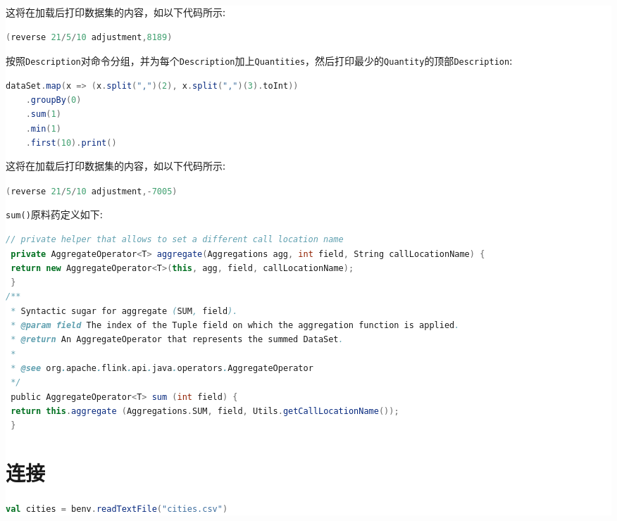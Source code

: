 这将在加载后打印数据集的内容，如以下代码所示:

```scala
(reverse 21/5/10 adjustment,8189)
```

按照`Description`对命令分组，并为每个`Description`加上`Quantities`，然后打印最少的`Quantity`的顶部`Description`:

```scala
dataSet.map(x => (x.split(",")(2), x.split(",")(3).toInt))
    .groupBy(0)
    .sum(1)
    .min(1)
    .first(10).print()
```

这将在加载后打印数据集的内容，如以下代码所示:

```scala
(reverse 21/5/10 adjustment,-7005)
```

`sum()`原料药定义如下:

```scala
// private helper that allows to set a different call location name
 private AggregateOperator<T> aggregate(Aggregations agg, int field, String callLocationName) {
 return new AggregateOperator<T>(this, agg, field, callLocationName);
 }
/**
 * Syntactic sugar for aggregate (SUM, field).
 * @param field The index of the Tuple field on which the aggregation function is applied.
 * @return An AggregateOperator that represents the summed DataSet.
 *
 * @see org.apache.flink.api.java.operators.AggregateOperator
 */
 public AggregateOperator<T> sum (int field) {
 return this.aggregate (Aggregations.SUM, field, Utils.getCallLocationName());
 }
```

# 连接

```scala
val cities = benv.readTextFile("cities.csv")
```

